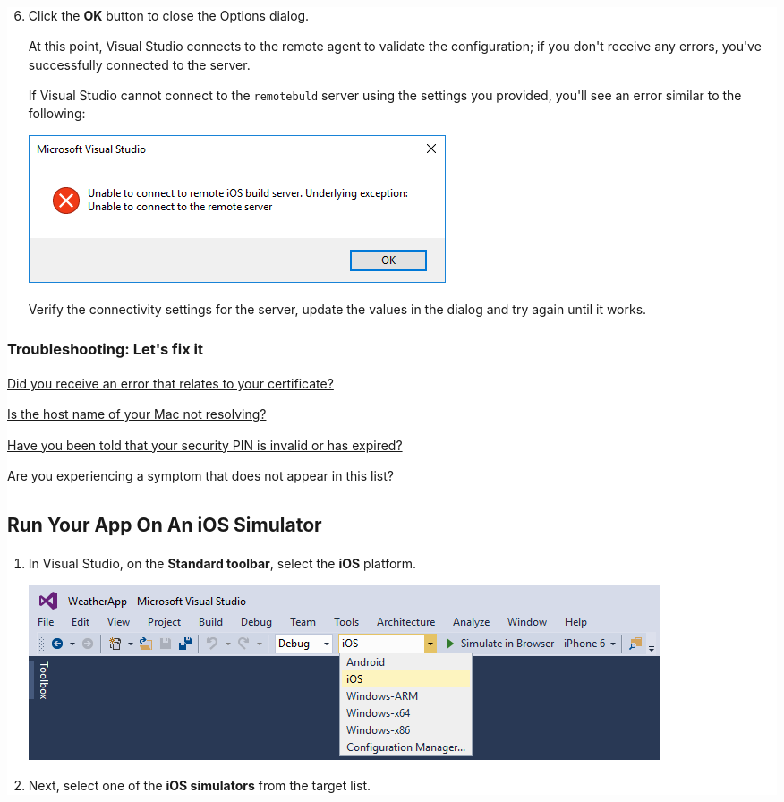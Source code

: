 6.	Click the **OK** button to close the Options dialog.

	At this point, Visual Studio connects to the remote agent to validate the configuration; if you don't receive any errors, you've successfully connected to the server.

	If Visual Studio cannot connect to the `remotebuld` server using the settings you provided, you'll see an error similar to the following: 

	![Settings for non-secure mode](media/vs-taco-2017-ios-guide/figure-13.png)

	Verify the connectivity settings for the server, update the values in the dialog and try again until it works.

### <a id="troubleshooting-1"></a> Troubleshooting: Let's fix it

[Did you receive an error that relates to your certificate?](#certificate)

[Is the host name of your Mac not resolving?](#hostname)

[Have you been told that your security PIN is invalid or has expired?](#securitypin)

[Are you experiencing a symptom that does not appear in this list?](#stack)

## <a id="run-on-simulator"></a>Run Your App On An iOS Simulator

1.	In Visual Studio, on the **Standard toolbar**, select the **iOS** platform.
    
	![Platform selector](media/vs-taco-2017-ios-guide/figure-14.png) 

2.	Next, select one of the **iOS simulators** from the target list.
    